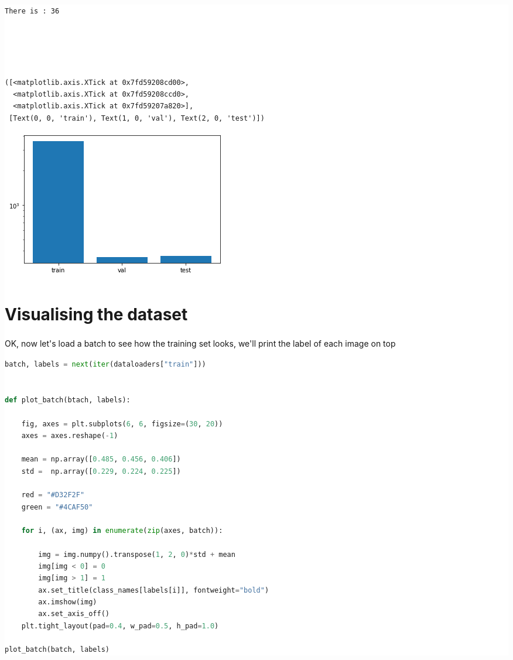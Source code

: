     There is : 36
    




    ([<matplotlib.axis.XTick at 0x7fd59208cd00>,
      <matplotlib.axis.XTick at 0x7fd59208ccd0>,
      <matplotlib.axis.XTick at 0x7fd59207a820>],
     [Text(0, 0, 'train'), Text(1, 0, 'val'), Text(2, 0, 'test')])




![png](output_6_2.png)


# Visualising the dataset

OK, now let's load a batch to see how the training set looks, we'll print the label of each image on top


```python
batch, labels = next(iter(dataloaders["train"]))


def plot_batch(btach, labels):

    fig, axes = plt.subplots(6, 6, figsize=(30, 20))
    axes = axes.reshape(-1)

    mean = np.array([0.485, 0.456, 0.406])
    std =  np.array([0.229, 0.224, 0.225])

    red = "#D32F2F"
    green = "#4CAF50"

    for i, (ax, img) in enumerate(zip(axes, batch)):

        img = img.numpy().transpose(1, 2, 0)*std + mean
        img[img < 0] = 0
        img[img > 1] = 1
        ax.set_title(class_names[labels[i]], fontweight="bold")
        ax.imshow(img)
        ax.set_axis_off()
    plt.tight_layout(pad=0.4, w_pad=0.5, h_pad=1.0)
    
plot_batch(batch, labels)
```
